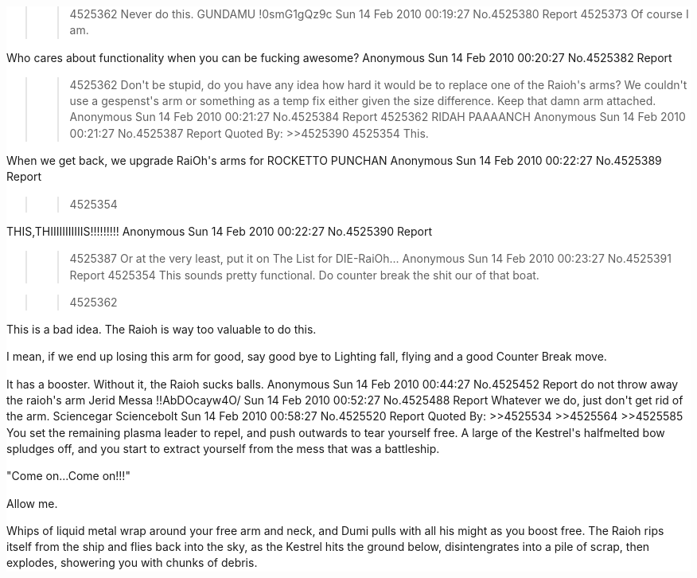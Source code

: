 >>4525362
Never do this.
GUNDAMU !0smG1gQz9c Sun 14 Feb 2010 00:19:27 No.4525380 Report
>>4525373
Of course I am.

Who cares about functionality when you can be fucking awesome?
Anonymous Sun 14 Feb 2010 00:20:27 No.4525382 Report
>>4525362
Don't be stupid, do you have any idea how hard it would be to replace one of the Raioh's arms? We couldn't use a gespenst's arm or something as a temp fix either given the size difference. Keep that damn arm attached.
Anonymous Sun 14 Feb 2010 00:21:27 No.4525384 Report
>>4525362
RIDAH PAAAANCH
Anonymous Sun 14 Feb 2010 00:21:27 No.4525387 Report
Quoted By: >>4525390
>>4525354
This.

When we get back, we upgrade RaiOh's arms for ROCKETTO PUNCHAN
Anonymous Sun 14 Feb 2010 00:22:27 No.4525389 Report
>>4525354

THIS,THIIIIIIIIIIIS!!!!!!!!!
Anonymous Sun 14 Feb 2010 00:22:27 No.4525390 Report
>>4525387
Or at the very least, put it on The List for DIE-RaiOh...
Anonymous Sun 14 Feb 2010 00:23:27 No.4525391 Report
>>4525354
This sounds pretty functional. Do counter break the shit our of that boat.

>>4525362

This is a bad idea. The Raioh is way too valuable to do this.

I mean, if we end up losing this arm for good, say good bye to Lighting fall, flying and a good Counter Break move.

It has a booster. Without it, the Raioh sucks balls.
Anonymous Sun 14 Feb 2010 00:44:27 No.4525452 Report
do not throw away the raioh's arm
Jerid Messa !!AbDOcayw4O/ Sun 14 Feb 2010 00:52:27 No.4525488 Report
Whatever we do, just don't get rid of the arm.
Sciencegar Sciencebolt Sun 14 Feb 2010 00:58:27 No.4525520 Report
Quoted By: >>4525534 >>4525564 >>4525585
You set the remaining plasma leader to repel, and push outwards to tear yourself free. A large of the Kestrel's halfmelted bow spludges off, and you start to extract yourself from the mess that was a battleship.

"Come on...Come on!!!"

Allow me.

Whips of liquid metal wrap around your free arm and neck, and Dumi pulls with all his might as you boost free. The Raioh rips itself from the ship and flies back into the sky, as the Kestrel hits the ground below, disintengrates into a pile of scrap, then explodes, showering you with chunks of debris.
